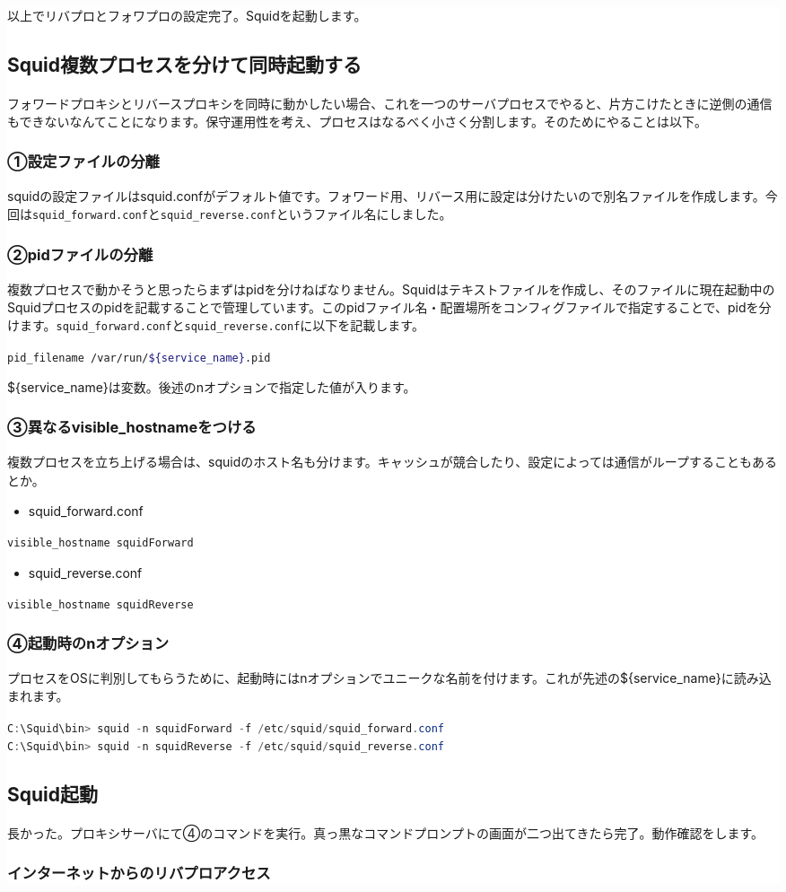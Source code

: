 ```bash
```

以上でリバプロとフォワプロの設定完了。Squidを起動します。

## Squid複数プロセスを分けて同時起動する

フォワードプロキシとリバースプロキシを同時に動かしたい場合、これを一つのサーバプロセスでやると、片方こけたときに逆側の通信もできないなんてことになります。保守運用性を考え、プロセスはなるべく小さく分割します。そのためにやることは以下。

### ①設定ファイルの分離

squidの設定ファイルはsquid.confがデフォルト値です。フォワード用、リバース用に設定は分けたいので別名ファイルを作成します。今回は`squid_forward.conf`と`squid_reverse.conf`というファイル名にしました。

### ②pidファイルの分離

複数プロセスで動かそうと思ったらまずはpidを分けねばなりません。Squidはテキストファイルを作成し、そのファイルに現在起動中のSquidプロセスのpidを記載することで管理しています。このpidファイル名・配置場所をコンフィグファイルで指定することで、pidを分けます。`squid_forward.conf`と`squid_reverse.conf`に以下を記載します。

```bash
pid_filename /var/run/${service_name}.pid
```

${service_name}は変数。後述のnオプションで指定した値が入ります。

### ③異なるvisible_hostnameをつける

複数プロセスを立ち上げる場合は、squidのホスト名も分けます。キャッシュが競合したり、設定によっては通信がループすることもあるとか。

* squid_forward.conf

```bash
visible_hostname squidForward
```

* squid_reverse.conf

```bash
visible_hostname squidReverse
```

### ④起動時のnオプション

プロセスをOSに判別してもらうために、起動時にはnオプションでユニークな名前を付けます。これが先述の${service_name}に読み込まれます。

```powershell
C:\Squid\bin> squid -n squidForward -f /etc/squid/squid_forward.conf
C:\Squid\bin> squid -n squidReverse -f /etc/squid/squid_reverse.conf
```

## Squid起動

長かった。プロキシサーバにて④のコマンドを実行。真っ黒なコマンドプロンプトの画面が二つ出てきたら完了。動作確認をします。

### インターネットからのリバプロアクセス
